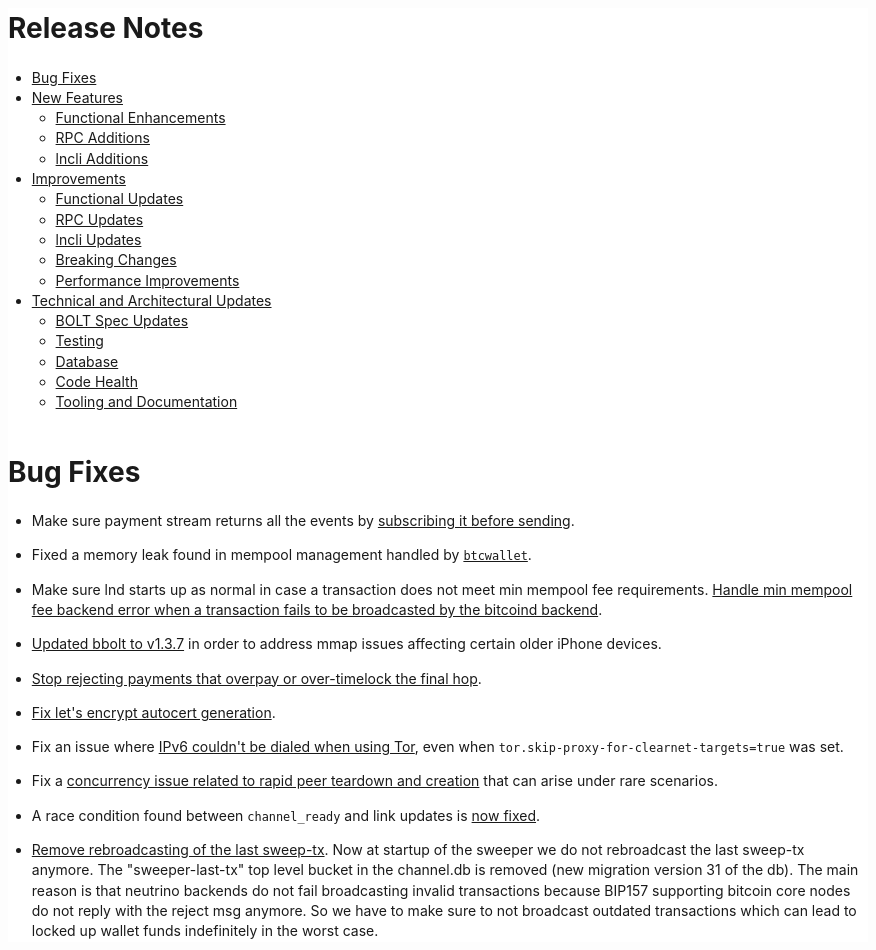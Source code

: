 # Release Notes
- [Bug Fixes](#bug-fixes)
- [New Features](#new-features)
  - [Functional Enhancements](#functional-enhancements)
  - [RPC Additions](#rpc-additions)
  - [lncli Additions](#lncli-additions)
- [Improvements](#improvements)
  - [Functional Updates](#functional-updates)
  - [RPC Updates](#rpc-updates)
  - [lncli Updates](#lncli-updates)
  - [Breaking Changes](#breaking-changes)
  - [Performance Improvements](#performance-improvements)
 - [Technical and Architectural Updates](#technical-and-architectural-updates)
   - [BOLT Spec Updates](#bolt-spec-updates)
   - [Testing](#testing)
   - [Database](#database)
   - [Code Health](#code-health)
   - [Tooling and Documentation](#tooling-and-documentation)

# Bug Fixes
* Make sure payment stream returns all the events by [subscribing it before
  sending](https://github.com/lightningnetwork/lnd/pull/7722).

* Fixed a memory leak found in mempool management handled by
  [`btcwallet`](https://github.com/lightningnetwork/lnd/pull/7767).

* Make sure lnd starts up as normal in case a transaction does not meet min
  mempool fee requirements. [Handle min mempool fee backend error when a
  transaction fails to be broadcasted by the
  bitcoind backend](https://github.com/lightningnetwork/lnd/pull/7746).

* [Updated bbolt to v1.3.7](https://github.com/lightningnetwork/lnd/pull/7796)
  in order to address mmap issues affecting certain older iPhone devices.

* [Stop rejecting payments that overpay or over-timelock the final
  hop](https://github.com/lightningnetwork/lnd/pull/7768).

* [Fix let's encrypt autocert
  generation](https://github.com/lightningnetwork/lnd/pull/7739).

* Fix an issue where [IPv6 couldn't be dialed when using
  Tor](https://github.com/lightningnetwork/lnd/pull/7783), even when
  `tor.skip-proxy-for-clearnet-targets=true` was set.

* Fix a [concurrency issue related to rapid peer teardown and
  creation](https://github.com/lightningnetwork/lnd/pull/7856) that can arise
  under rare scenarios.

* A race condition found between `channel_ready` and link updates is [now
  fixed](https://github.com/lightningnetwork/lnd/pull/7518).

* [Remove rebroadcasting of
  the last sweep-tx](https://github.com/lightningnetwork/lnd/pull/7879). Now at
  startup of the sweeper we do not rebroadcast the last sweep-tx anymore.
  The "sweeper-last-tx" top level bucket in the channel.db is removed
  (new migration version 31 of the db). The main reason is that neutrino
  backends do not fail broadcasting invalid transactions because BIP157
  supporting bitcoin core nodes do not reply with the reject msg anymore. So we
  have to make sure to not broadcast outdated transactions which can lead to
  locked up wallet funds indefinitely in the worst case.
